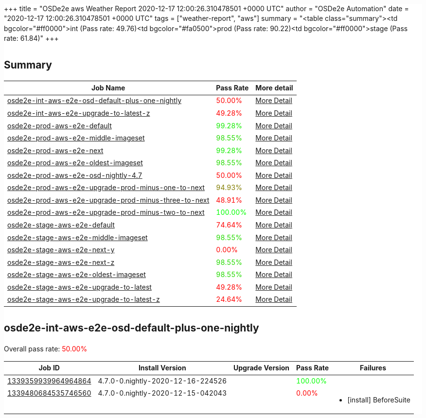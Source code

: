 +++
title = "OSDe2e aws Weather Report 2020-12-17 12:00:26.310478501 +0000 UTC"
author = "OSDe2e Automation"
date = "2020-12-17 12:00:26.310478501 +0000 UTC"
tags = ["weather-report", "aws"]
summary = "<table class=\"summary\"><tr><td bgcolor=\"#ff0000\"></td><td>int (Pass rate: 49.76)</td></tr><tr><td bgcolor=\"#fa0500\"></td><td>prod (Pass rate: 90.22)</td></tr><tr><td bgcolor=\"#ff0000\"></td><td>stage (Pass rate: 61.84)</td></tr></table>"
+++
## Summary

| Job Name | Pass Rate | More detail |
|----------|-----------|-------------|
|[osde2e-int-aws-e2e-osd-default-plus-one-nightly](https://prow.svc.ci.openshift.org/?job=osde2e-int-aws-e2e-osd-default-plus-one-nightly)| <span style="color:#ff0000;">50.00%</span>|[More Detail](#osde2e-int-aws-e2e-osd-default-plus-one-nightly)|
|[osde2e-int-aws-e2e-upgrade-to-latest-z](https://prow.svc.ci.openshift.org/?job=osde2e-int-aws-e2e-upgrade-to-latest-z)| <span style="color:#ff0000;">49.28%</span>|[More Detail](#osde2e-int-aws-e2e-upgrade-to-latest-z)|
|[osde2e-prod-aws-e2e-default](https://prow.svc.ci.openshift.org/?job=osde2e-prod-aws-e2e-default)| <span style="color:#13ec00;">99.28%</span>|[More Detail](#osde2e-prod-aws-e2e-default)|
|[osde2e-prod-aws-e2e-middle-imageset](https://prow.svc.ci.openshift.org/?job=osde2e-prod-aws-e2e-middle-imageset)| <span style="color:#25da00;">98.55%</span>|[More Detail](#osde2e-prod-aws-e2e-middle-imageset)|
|[osde2e-prod-aws-e2e-next](https://prow.svc.ci.openshift.org/?job=osde2e-prod-aws-e2e-next)| <span style="color:#13ec00;">99.28%</span>|[More Detail](#osde2e-prod-aws-e2e-next)|
|[osde2e-prod-aws-e2e-oldest-imageset](https://prow.svc.ci.openshift.org/?job=osde2e-prod-aws-e2e-oldest-imageset)| <span style="color:#25da00;">98.55%</span>|[More Detail](#osde2e-prod-aws-e2e-oldest-imageset)|
|[osde2e-prod-aws-e2e-osd-nightly-4.7](https://prow.svc.ci.openshift.org/?job=osde2e-prod-aws-e2e-osd-nightly-4.7)| <span style="color:#ff0000;">50.00%</span>|[More Detail](#osde2e-prod-aws-e2e-osd-nightly-4.7)|
|[osde2e-prod-aws-e2e-upgrade-prod-minus-one-to-next](https://prow.svc.ci.openshift.org/?job=osde2e-prod-aws-e2e-upgrade-prod-minus-one-to-next)| <span style="color:#827d00;">94.93%</span>|[More Detail](#osde2e-prod-aws-e2e-upgrade-prod-minus-one-to-next)|
|[osde2e-prod-aws-e2e-upgrade-prod-minus-three-to-next](https://prow.svc.ci.openshift.org/?job=osde2e-prod-aws-e2e-upgrade-prod-minus-three-to-next)| <span style="color:#ff0000;">48.91%</span>|[More Detail](#osde2e-prod-aws-e2e-upgrade-prod-minus-three-to-next)|
|[osde2e-prod-aws-e2e-upgrade-prod-minus-two-to-next](https://prow.svc.ci.openshift.org/?job=osde2e-prod-aws-e2e-upgrade-prod-minus-two-to-next)| <span style="color:#01fe00;">100.00%</span>|[More Detail](#osde2e-prod-aws-e2e-upgrade-prod-minus-two-to-next)|
|[osde2e-stage-aws-e2e-default](https://prow.svc.ci.openshift.org/?job=osde2e-stage-aws-e2e-default)| <span style="color:#ff0000;">74.64%</span>|[More Detail](#osde2e-stage-aws-e2e-default)|
|[osde2e-stage-aws-e2e-middle-imageset](https://prow.svc.ci.openshift.org/?job=osde2e-stage-aws-e2e-middle-imageset)| <span style="color:#25da00;">98.55%</span>|[More Detail](#osde2e-stage-aws-e2e-middle-imageset)|
|[osde2e-stage-aws-e2e-next-y](https://prow.svc.ci.openshift.org/?job=osde2e-stage-aws-e2e-next-y)| <span style="color:#ff0000;">0.00%</span>|[More Detail](#osde2e-stage-aws-e2e-next-y)|
|[osde2e-stage-aws-e2e-next-z](https://prow.svc.ci.openshift.org/?job=osde2e-stage-aws-e2e-next-z)| <span style="color:#25da00;">98.55%</span>|[More Detail](#osde2e-stage-aws-e2e-next-z)|
|[osde2e-stage-aws-e2e-oldest-imageset](https://prow.svc.ci.openshift.org/?job=osde2e-stage-aws-e2e-oldest-imageset)| <span style="color:#25da00;">98.55%</span>|[More Detail](#osde2e-stage-aws-e2e-oldest-imageset)|
|[osde2e-stage-aws-e2e-upgrade-to-latest](https://prow.svc.ci.openshift.org/?job=osde2e-stage-aws-e2e-upgrade-to-latest)| <span style="color:#ff0000;">49.28%</span>|[More Detail](#osde2e-stage-aws-e2e-upgrade-to-latest)|
|[osde2e-stage-aws-e2e-upgrade-to-latest-z](https://prow.svc.ci.openshift.org/?job=osde2e-stage-aws-e2e-upgrade-to-latest-z)| <span style="color:#ff0000;">24.64%</span>|[More Detail](#osde2e-stage-aws-e2e-upgrade-to-latest-z)|



## osde2e-int-aws-e2e-osd-default-plus-one-nightly

Overall pass rate: <span style="color:#ff0000;">50.00%</span>

| Job ID | Install Version | Upgrade Version | Pass Rate | Failures |
|--------|-----------------|-----------------|-----------|----------|
[1339359939964964864](https://prow.ci.openshift.org/view/gs/origin-ci-test/logs/osde2e-int-aws-e2e-osd-default-plus-one-nightly/1339359939964964864) | 4.7.0-0.nightly-2020-12-16-224526 |  | <span style="color:#01fe00;">100.00%</span>|
[1339480684535746560](https://prow.ci.openshift.org/view/gs/origin-ci-test/logs/osde2e-int-aws-e2e-osd-default-plus-one-nightly/1339480684535746560) | 4.7.0-0.nightly-2020-12-15-042043 |  | <span style="color:#ff0000;">0.00%</span>|<ul><li>[install] BeforeSuite</li></ul>
